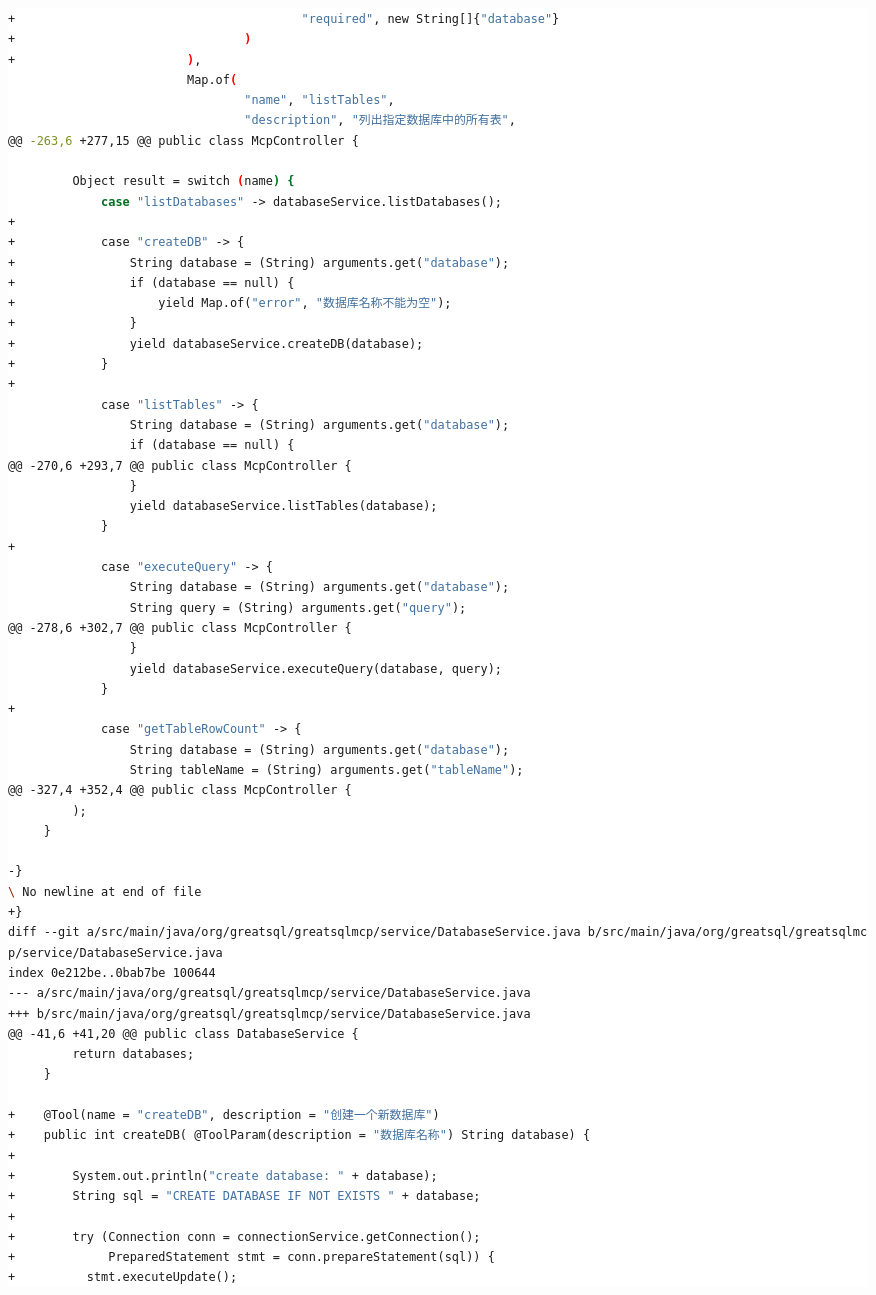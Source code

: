 ```bash
+                                        "required", new String[]{"database"}
+                                )
+                        ),
                         Map.of(
                                 "name", "listTables",
                                 "description", "列出指定数据库中的所有表",
@@ -263,6 +277,15 @@ public class McpController {

         Object result = switch (name) {
             case "listDatabases" -> databaseService.listDatabases();
+
+            case "createDB" -> {
+                String database = (String) arguments.get("database");
+                if (database == null) {
+                    yield Map.of("error", "数据库名称不能为空");
+                }
+                yield databaseService.createDB(database);
+            }
+
             case "listTables" -> {
                 String database = (String) arguments.get("database");
                 if (database == null) {
@@ -270,6 +293,7 @@ public class McpController {
                 }
                 yield databaseService.listTables(database);
             }
+
             case "executeQuery" -> {
                 String database = (String) arguments.get("database");
                 String query = (String) arguments.get("query");
@@ -278,6 +302,7 @@ public class McpController {
                 }
                 yield databaseService.executeQuery(database, query);
             }
+
             case "getTableRowCount" -> {
                 String database = (String) arguments.get("database");
                 String tableName = (String) arguments.get("tableName");
@@ -327,4 +352,4 @@ public class McpController {
         );
     }

-}
\ No newline at end of file
+}
diff --git a/src/main/java/org/greatsql/greatsqlmcp/service/DatabaseService.java b/src/main/java/org/greatsql/greatsqlmcp/service/DatabaseService.java
index 0e212be..0bab7be 100644
--- a/src/main/java/org/greatsql/greatsqlmcp/service/DatabaseService.java
+++ b/src/main/java/org/greatsql/greatsqlmcp/service/DatabaseService.java
@@ -41,6 +41,20 @@ public class DatabaseService {
         return databases;
     }

+    @Tool(name = "createDB", description = "创建一个新数据库")
+    public int createDB( @ToolParam(description = "数据库名称") String database) {
+
+        System.out.println("create database: " + database);
+        String sql = "CREATE DATABASE IF NOT EXISTS " + database;
+
+        try (Connection conn = connectionService.getConnection();
+             PreparedStatement stmt = conn.prepareStatement(sql)) {
+	       stmt.executeUpdate();
```